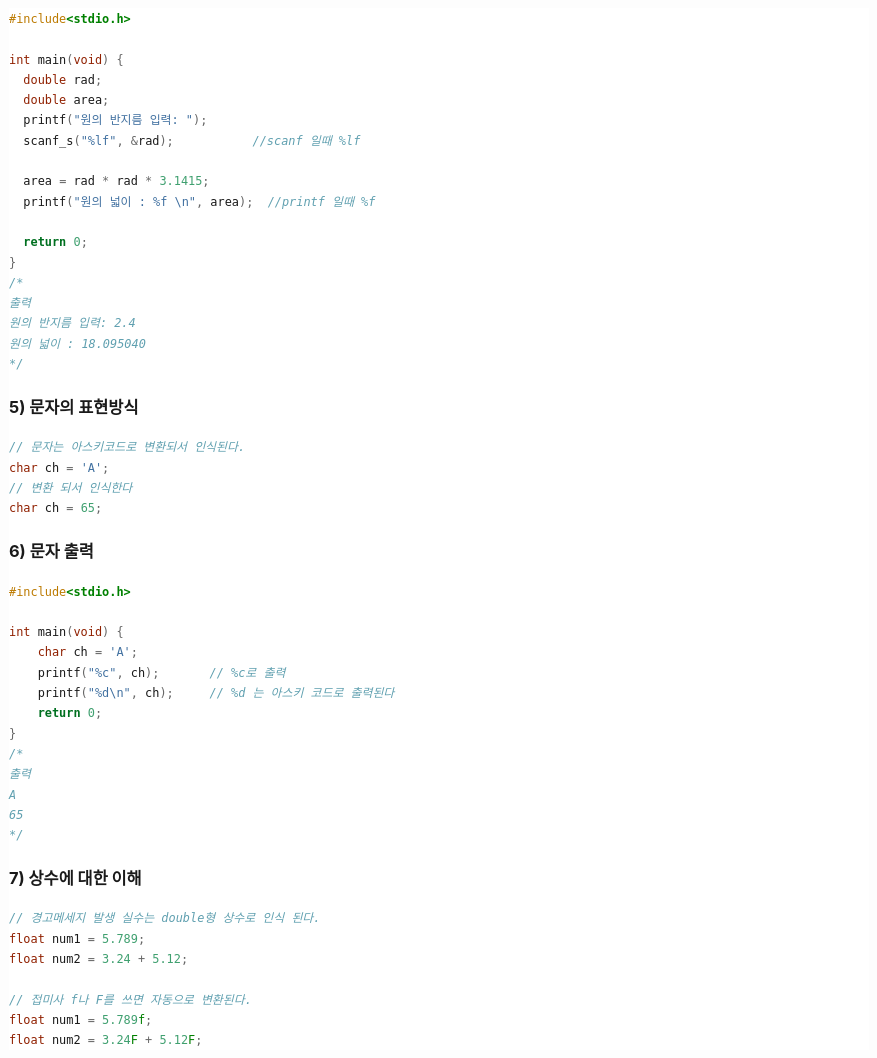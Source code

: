   ```c
  #include<stdio.h>
  
  int main(void) {
  	double rad;
  	double area;
  	printf("원의 반지름 입력: ");
  	scanf_s("%lf", &rad);			//scanf 일때 %lf
  
  	area = rad * rad * 3.1415;
  	printf("원의 넓이 : %f \n", area);	//printf 일때 %f
  
  	return 0;
  }
  /*
  출력
  원의 반지름 입력: 2.4
  원의 넓이 : 18.095040
  */
  ```



### 5) 문자의 표현방식

```c
// 문자는 아스키코드로 변환되서 인식된다.
char ch = 'A';
// 변환 되서 인식한다
char ch = 65;
```

### 6) 문자 출력

```c
#include<stdio.h>

int main(void) {
	char ch = 'A';
	printf("%c", ch);		// %c로 출력
	printf("%d\n", ch);		// %d 는 아스키 코드로 출력된다
	return 0;
}
/*
출력
A
65
*/
```

### 7) 상수에 대한 이해

```c
// 경고메세지 발생 실수는 double형 상수로 인식 된다.
float num1 = 5.789;
float num2 = 3.24 + 5.12;

// 접미사 f나 F를 쓰면 자동으로 변환된다.
float num1 = 5.789f;
float num2 = 3.24F + 5.12F;
```
